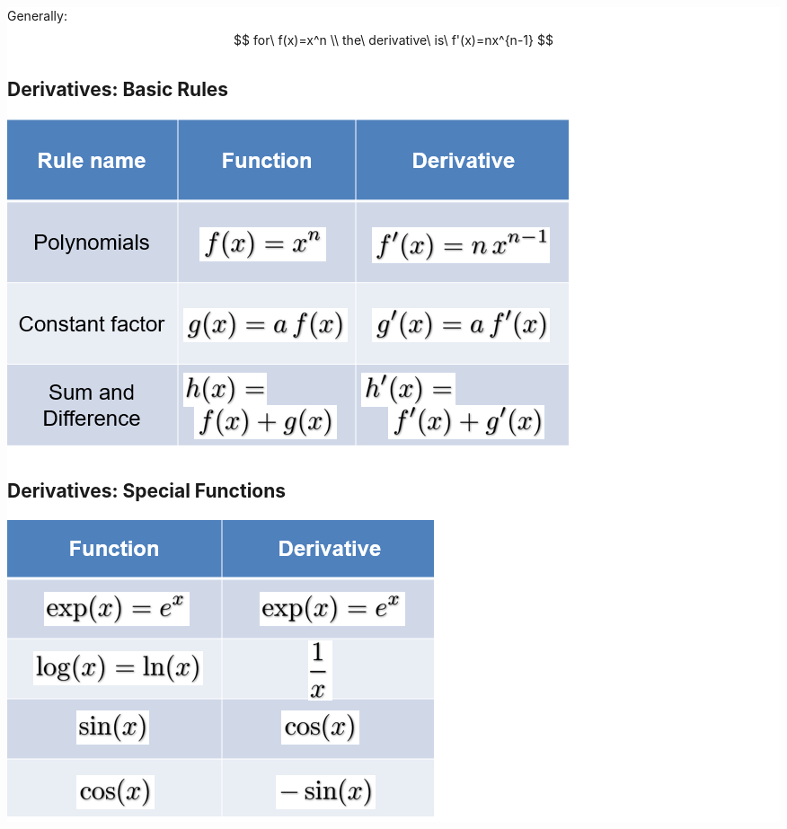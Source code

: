 Generally:
$$
for\ f(x)=x^n \\
the\ derivative\ is\ f'(x)=nx^{n-1}
$$


## Derivatives: Basic Rules

<img src="images/derivative-5.PNG">



## Derivatives: Special Functions

<img src="images/derivative-6.PNG">
